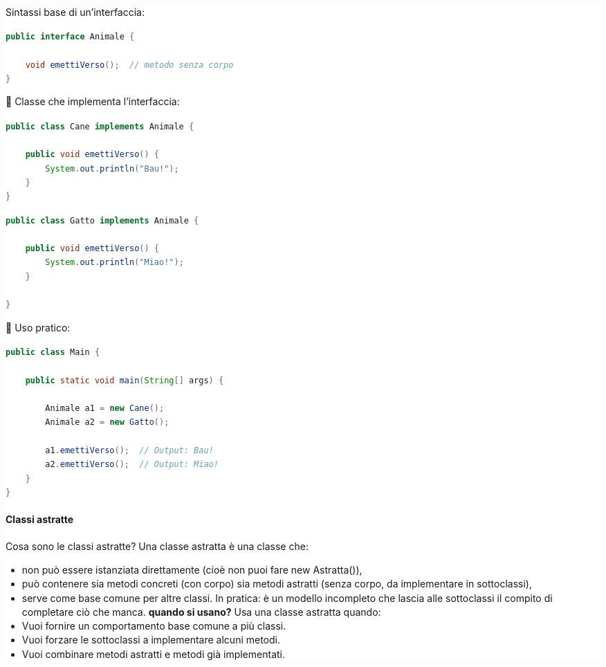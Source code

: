 Sintassi base di un’interfaccia:
```java
public interface Animale {

    void emettiVerso();  // metodo senza corpo
}
```
🔹 Classe che implementa l’interfaccia:
```java
public class Cane implements Animale {

    public void emettiVerso() {
        System.out.println("Bau!");
    }
}
```

```java
public class Gatto implements Animale {

    public void emettiVerso() {
        System.out.println("Miao!");
    }

}
```
🔹 Uso pratico:
```java
public class Main {

    public static void main(String[] args) {

        Animale a1 = new Cane();
        Animale a2 = new Gatto();

        a1.emettiVerso();  // Output: Bau!
        a2.emettiVerso();  // Output: Miao!
    }
}
```

#### Classi astratte
Cosa sono le classi astratte?
Una classe astratta è una classe che:
-	non può essere istanziata direttamente (cioè non puoi fare new Astratta()),
-	può contenere sia metodi concreti (con corpo) sia metodi astratti (senza corpo, da implementare in sottoclassi),
-	serve come base comune per altre classi.
In pratica: è un modello incompleto che lascia alle sottoclassi il compito di completare ciò che manca.
**quando si usano?**
Usa una classe astratta quando:
-	Vuoi fornire un comportamento base comune a più classi.
-	Vuoi forzare le sottoclassi a implementare alcuni metodi.
-	Vuoi combinare metodi astratti e metodi già implementati.
